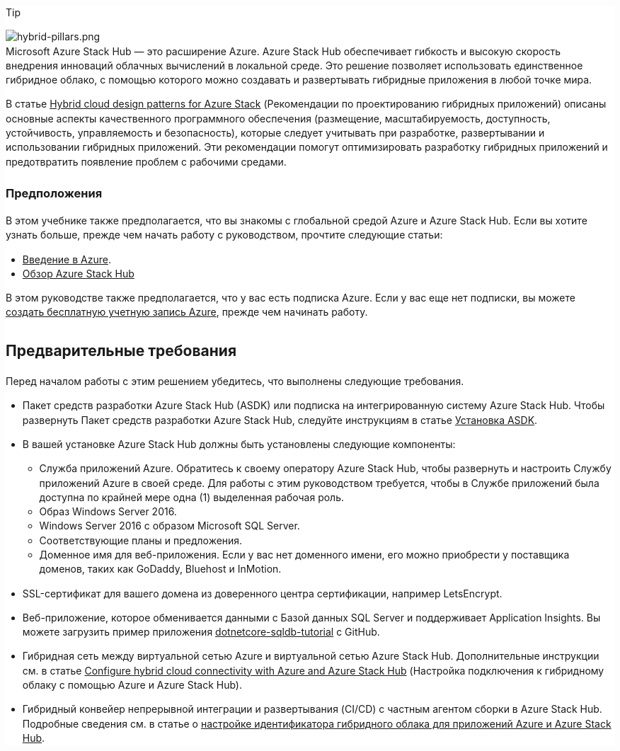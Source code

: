 > [!Tip]  
> ![hybrid-pillars.png](./media/solution-deployment-guide-cross-cloud-scaling/hybrid-pillars.png)  
> Microsoft Azure Stack Hub — это расширение Azure. Azure Stack Hub обеспечивает гибкость и высокую скорость внедрения инноваций облачных вычислений в локальной среде. Это решение позволяет использовать единственное гибридное облако, с помощью которого можно создавать и развертывать гибридные приложения в любой точке мира.  
> 
> В статье [Hybrid cloud design patterns for Azure Stack](overview-app-design-considerations.md) (Рекомендации по проектированию гибридных приложений) описаны основные аспекты качественного программного обеспечения (размещение, масштабируемость, доступность, устойчивость, управляемость и безопасность), которые следует учитывать при разработке, развертывании и использовании гибридных приложений. Эти рекомендации помогут оптимизировать разработку гибридных приложений и предотвратить появление проблем с рабочими средами.

### <a name="assumptions"></a>Предположения

В этом учебнике также предполагается, что вы знакомы с глобальной средой Azure и Azure Stack Hub. Если вы хотите узнать больше, прежде чем начать работу с руководством, прочтите следующие статьи:

 - [Введение в Azure](https://azure.microsoft.com/overview/what-is-azure/).
 - [Обзор Azure Stack Hub](../operator/azure-stack-overview.md)

В этом руководстве также предполагается, что у вас есть подписка Azure. Если у вас еще нет подписки, вы можете [создать бесплатную учетную запись Azure](https://azure.microsoft.com/free/), прежде чем начинать работу.

## <a name="prerequisites"></a>Предварительные требования

Перед началом работы с этим решением убедитесь, что выполнены следующие требования.

- Пакет средств разработки Azure Stack Hub (ASDK) или подписка на интегрированную систему Azure Stack Hub. Чтобы развернуть Пакет средств разработки Azure Stack Hub, следуйте инструкциям в статье [Установка ASDK](../asdk/asdk-install.md).
- В вашей установке Azure Stack Hub должны быть установлены следующие компоненты:
  - Служба приложений Azure. Обратитесь к своему оператору Azure Stack Hub, чтобы развернуть и настроить Службу приложений Azure в своей среде. Для работы с этим руководством требуется, чтобы в Службе приложений была доступна по крайней мере одна (1) выделенная рабочая роль.
  - Образ Windows Server 2016.
  - Windows Server 2016 с образом Microsoft SQL Server.
  - Соответствующие планы и предложения.
  - Доменное имя для веб-приложения. Если у вас нет доменного имени, его можно приобрести у поставщика доменов, таких как GoDaddy, Bluehost и InMotion.
- SSL-сертификат для вашего домена из доверенного центра сертификации, например LetsEncrypt.
- Веб-приложение, которое обменивается данными с Базой данных SQL Server и поддерживает Application Insights. Вы можете загрузить пример приложения [dotnetcore-sqldb-tutorial](https://github.com/Azure-Samples/dotnetcore-sqldb-tutorial) с GitHub.
- Гибридная сеть между виртуальной сетью Azure и виртуальной сетью Azure Stack Hub. Дополнительные инструкции см. в статье [Configure hybrid cloud connectivity with Azure and Azure Stack Hub](solution-deployment-guide-connectivity.md) (Настройка подключения к гибридному облаку с помощью Azure и Azure Stack Hub).

- Гибридный конвейер непрерывной интеграции и развертывания (CI/CD) с частным агентом сборки в Azure Stack Hub. Подробные сведения см. в статье о [настройке идентификатора гибридного облака для приложений Azure и Azure Stack Hub](solution-deployment-guide-identity.md).
